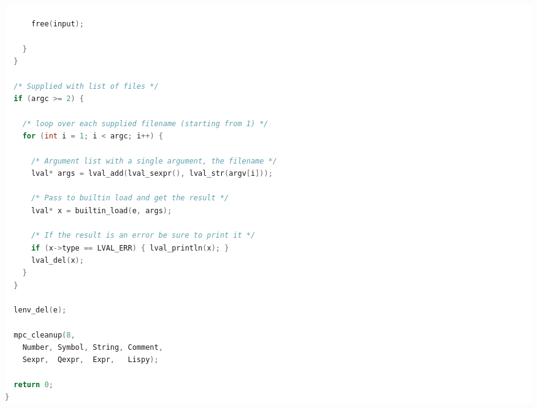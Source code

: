 ```c
      
      free(input);
      
    }
  }
  
  /* Supplied with list of files */
  if (argc >= 2) {
  
    /* loop over each supplied filename (starting from 1) */
    for (int i = 1; i < argc; i++) {
      
      /* Argument list with a single argument, the filename */
      lval* args = lval_add(lval_sexpr(), lval_str(argv[i]));
      
      /* Pass to builtin load and get the result */
      lval* x = builtin_load(e, args);
      
      /* If the result is an error be sure to print it */
      if (x->type == LVAL_ERR) { lval_println(x); }
      lval_del(x);
    }
  }
  
  lenv_del(e);
  
  mpc_cleanup(8, 
    Number, Symbol, String, Comment, 
    Sexpr,  Qexpr,  Expr,   Lispy);
  
  return 0;
}
```
